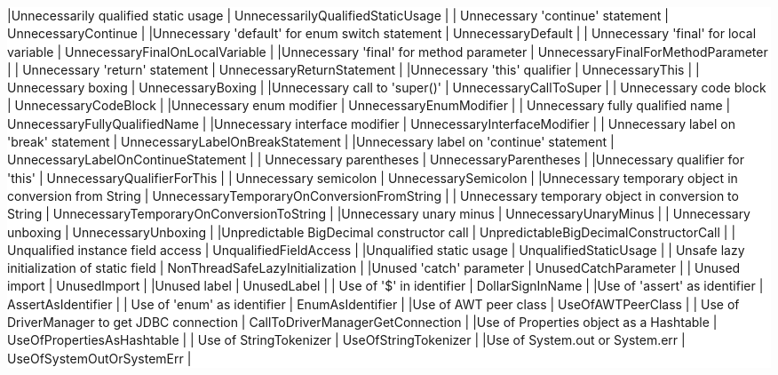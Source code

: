 |Unnecessarily qualified static usage | UnnecessarilyQualifiedStaticUsage | 
 | Unnecessary 'continue' statement | UnnecessaryContinue | 
|Unnecessary 'default' for enum switch statement | UnnecessaryDefault | 
 | Unnecessary 'final' for local variable | UnnecessaryFinalOnLocalVariable | 
|Unnecessary 'final' for method parameter | UnnecessaryFinalForMethodParameter | 
 | Unnecessary 'return' statement | UnnecessaryReturnStatement | 
|Unnecessary 'this' qualifier | UnnecessaryThis | 
 | Unnecessary boxing | UnnecessaryBoxing | 
|Unnecessary call to 'super()' | UnnecessaryCallToSuper | 
 | Unnecessary code block | UnnecessaryCodeBlock | 
|Unnecessary enum modifier | UnnecessaryEnumModifier | 
 | Unnecessary fully qualified name | UnnecessaryFullyQualifiedName | 
|Unnecessary interface modifier | UnnecessaryInterfaceModifier | 
 | Unnecessary label on 'break' statement | UnnecessaryLabelOnBreakStatement | 
|Unnecessary label on 'continue' statement | UnnecessaryLabelOnContinueStatement | 
 | Unnecessary parentheses | UnnecessaryParentheses | 
|Unnecessary qualifier for 'this' | UnnecessaryQualifierForThis | 
 | Unnecessary semicolon | UnnecessarySemicolon | 
|Unnecessary temporary object in conversion from String | UnnecessaryTemporaryOnConversionFromString | 
 | Unnecessary temporary object in conversion to String | UnnecessaryTemporaryOnConversionToString | 
|Unnecessary unary minus | UnnecessaryUnaryMinus | 
 | Unnecessary unboxing | UnnecessaryUnboxing | 
|Unpredictable BigDecimal constructor call | UnpredictableBigDecimalConstructorCall | 
 | Unqualified instance field access | UnqualifiedFieldAccess | 
|Unqualified static usage | UnqualifiedStaticUsage | 
 | Unsafe lazy initialization of static field | NonThreadSafeLazyInitialization | 
|Unused 'catch' parameter | UnusedCatchParameter | 
 | Unused import | UnusedImport | 
|Unused label | UnusedLabel | 
 | Use of '$' in identifier | DollarSignInName | 
|Use of 'assert' as identifier | AssertAsIdentifier | 
 | Use of 'enum' as identifier | EnumAsIdentifier | 
|Use of AWT peer class | UseOfAWTPeerClass | 
 | Use of DriverManager to get JDBC connection | CallToDriverManagerGetConnection | 
|Use of Properties object as a Hashtable | UseOfPropertiesAsHashtable | 
 | Use of StringTokenizer | UseOfStringTokenizer | 
|Use of System.out or System.err | UseOfSystemOutOrSystemErr | 